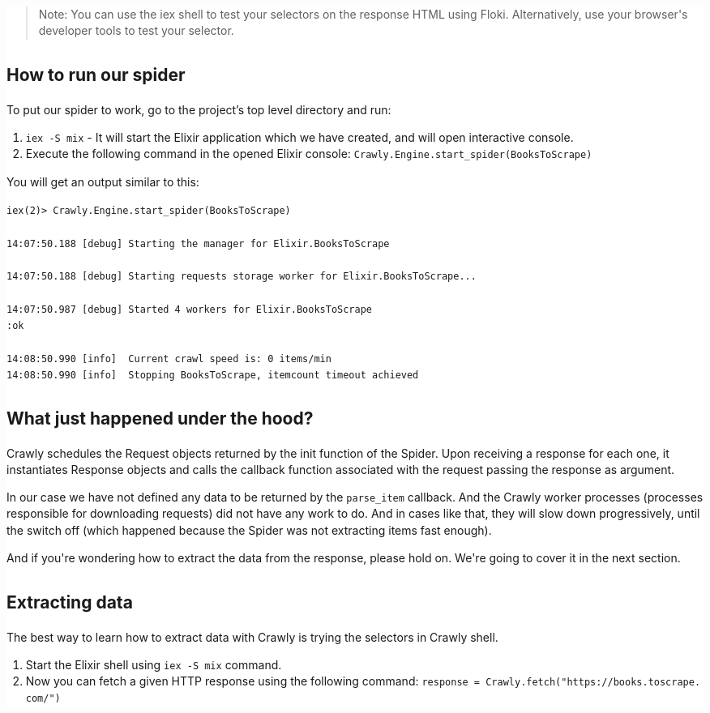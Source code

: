 
> Note: You can use the iex shell to test your selectors on the response HTML using Floki. Alternatively, use your browser's developer tools to test your selector.

## How to run our spider

To put our spider to work, go to the project’s top level directory and
run:

1. `iex -S mix` - It will start the Elixir application which we have
   created, and will open interactive console.
2. Execute the following command in the opened Elixir console:
   `Crawly.Engine.start_spider(BooksToScrape)`

You will get an output similar to this:

```
iex(2)> Crawly.Engine.start_spider(BooksToScrape)

14:07:50.188 [debug] Starting the manager for Elixir.BooksToScrape

14:07:50.188 [debug] Starting requests storage worker for Elixir.BooksToScrape...

14:07:50.987 [debug] Started 4 workers for Elixir.BooksToScrape
:ok

14:08:50.990 [info]  Current crawl speed is: 0 items/min
14:08:50.990 [info]  Stopping BooksToScrape, itemcount timeout achieved
```

## What just happened under the hood?

Crawly schedules the Request objects returned by the init function of
the Spider. Upon receiving a response for each one, it instantiates
Response objects and calls the callback function associated with the
request passing the response as argument.

In our case we have not defined any data to be returned by the
`parse_item` callback. And the Crawly worker processes
(processes responsible for downloading requests) did not have any work
to do. And in cases like that, they will slow down progressively,
until the switch off (which happened because the Spider was not
extracting items fast enough).

And if you're wondering how to extract the data from the response,
please hold on. We're going to cover it in the next section.

## Extracting data

The best way to learn how to extract data with Crawly is trying the
selectors in Crawly shell.

1. Start the Elixir shell using `iex -S mix` command.
2. Now you can fetch a given HTTP response using the following
   command:
   `response = Crawly.fetch("https://books.toscrape.com/")`
